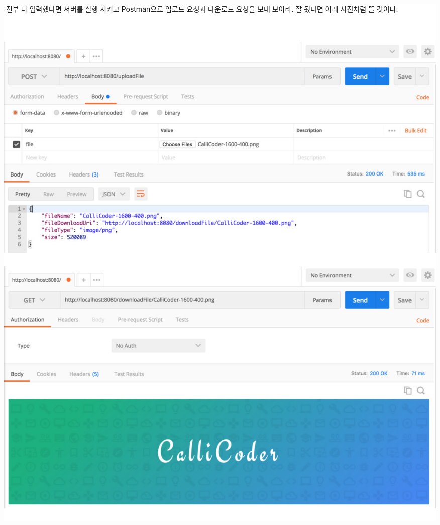 &nbsp;전부 다 입력했다면 서버를 실행 시키고 Postman으로 업로드 요청과 다운로드 요청을 보내 보아라. 잘 됬다면 아래 사진처럼 뜰 것이다.

<br><br>
![spring-boot-upload-file-rest-api-service-example](/files/file/spring-boot-upload-file-rest-api-service-example.jpg)
<br><br>
![spring-boot-download-file-rest-api-service-example](/files/file/spring-boot-download-file-rest-api-service-example.jpg)
<br><br>
